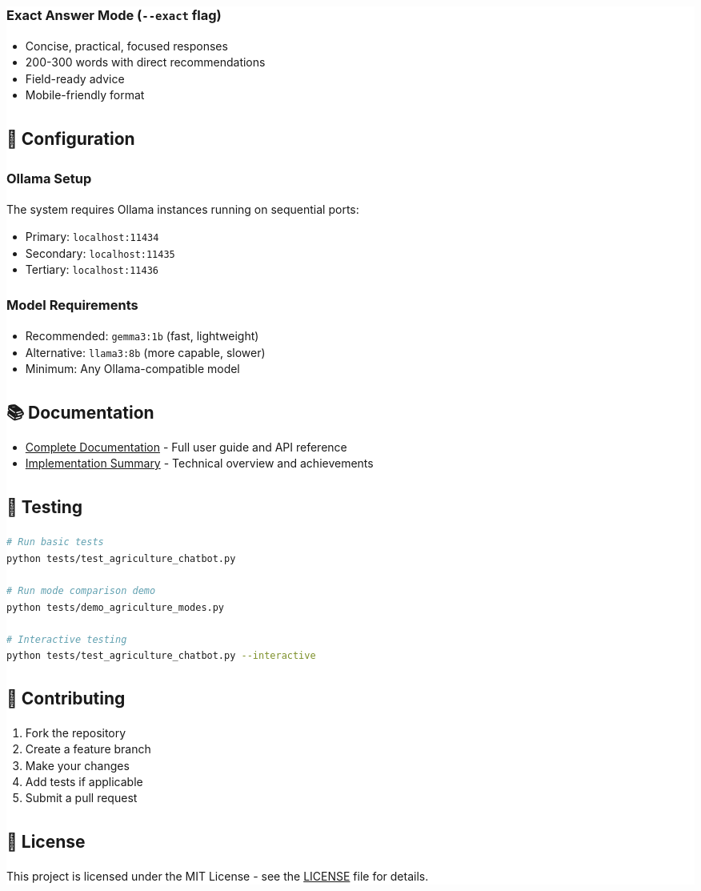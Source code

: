 ### Exact Answer Mode (`--exact` flag)
- Concise, practical, focused responses
- 200-300 words with direct recommendations
- Field-ready advice
- Mobile-friendly format

## 🔧 Configuration

### Ollama Setup
The system requires Ollama instances running on sequential ports:
- Primary: `localhost:11434`
- Secondary: `localhost:11435`
- Tertiary: `localhost:11436`

### Model Requirements
- Recommended: `gemma3:1b` (fast, lightweight)
- Alternative: `llama3:8b` (more capable, slower)
- Minimum: Any Ollama-compatible model

## 📚 Documentation

- [Complete Documentation](docs/README_AGRICULTURE_CHATBOT.md) - Full user guide and API reference
- [Implementation Summary](docs/AGRICULTURE_CHATBOT_SUMMARY.md) - Technical overview and achievements

## 🧪 Testing

```bash
# Run basic tests
python tests/test_agriculture_chatbot.py

# Run mode comparison demo
python tests/demo_agriculture_modes.py

# Interactive testing
python tests/test_agriculture_chatbot.py --interactive
```

## 🤝 Contributing

1. Fork the repository
2. Create a feature branch
3. Make your changes
4. Add tests if applicable
5. Submit a pull request

## 📄 License

This project is licensed under the MIT License - see the [LICENSE](LICENSE) file for details.
